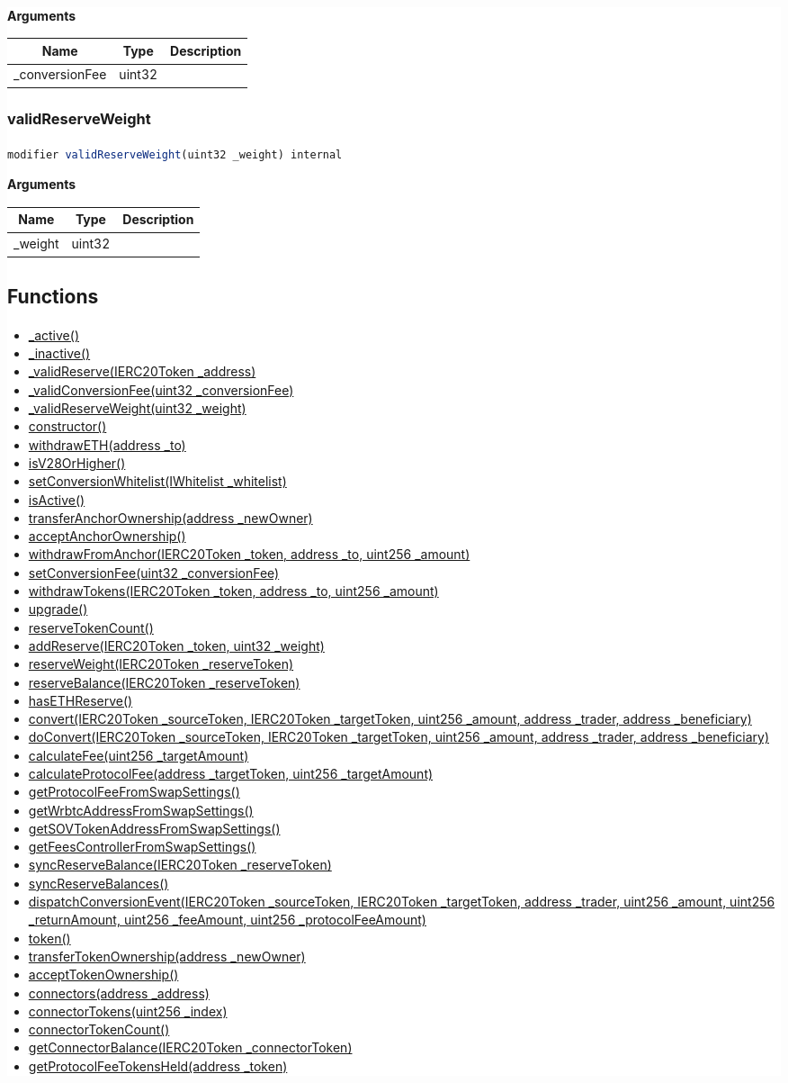 **Arguments**

| Name        | Type           | Description  |
| ------------- |------------- | -----|
| _conversionFee | uint32 |  | 

### validReserveWeight

```js
modifier validReserveWeight(uint32 _weight) internal
```

**Arguments**

| Name        | Type           | Description  |
| ------------- |------------- | -----|
| _weight | uint32 |  | 

## Functions

- [_active()](#_active)
- [_inactive()](#_inactive)
- [_validReserve(IERC20Token _address)](#_validreserve)
- [_validConversionFee(uint32 _conversionFee)](#_validconversionfee)
- [_validReserveWeight(uint32 _weight)](#_validreserveweight)
- [constructor()](#constructor)
- [withdrawETH(address _to)](#withdraweth)
- [isV28OrHigher()](#isv28orhigher)
- [setConversionWhitelist(IWhitelist _whitelist)](#setconversionwhitelist)
- [isActive()](#isactive)
- [transferAnchorOwnership(address _newOwner)](#transferanchorownership)
- [acceptAnchorOwnership()](#acceptanchorownership)
- [withdrawFromAnchor(IERC20Token _token, address _to, uint256 _amount)](#withdrawfromanchor)
- [setConversionFee(uint32 _conversionFee)](#setconversionfee)
- [withdrawTokens(IERC20Token _token, address _to, uint256 _amount)](#withdrawtokens)
- [upgrade()](#upgrade)
- [reserveTokenCount()](#reservetokencount)
- [addReserve(IERC20Token _token, uint32 _weight)](#addreserve)
- [reserveWeight(IERC20Token _reserveToken)](#reserveweight)
- [reserveBalance(IERC20Token _reserveToken)](#reservebalance)
- [hasETHReserve()](#hasethreserve)
- [convert(IERC20Token _sourceToken, IERC20Token _targetToken, uint256 _amount, address _trader, address _beneficiary)](#convert)
- [doConvert(IERC20Token _sourceToken, IERC20Token _targetToken, uint256 _amount, address _trader, address _beneficiary)](#doconvert)
- [calculateFee(uint256 _targetAmount)](#calculatefee)
- [calculateProtocolFee(address _targetToken, uint256 _targetAmount)](#calculateprotocolfee)
- [getProtocolFeeFromSwapSettings()](#getprotocolfeefromswapsettings)
- [getWrbtcAddressFromSwapSettings()](#getwrbtcaddressfromswapsettings)
- [getSOVTokenAddressFromSwapSettings()](#getsovtokenaddressfromswapsettings)
- [getFeesControllerFromSwapSettings()](#getfeescontrollerfromswapsettings)
- [syncReserveBalance(IERC20Token _reserveToken)](#syncreservebalance)
- [syncReserveBalances()](#syncreservebalances)
- [dispatchConversionEvent(IERC20Token _sourceToken, IERC20Token _targetToken, address _trader, uint256 _amount, uint256 _returnAmount, uint256 _feeAmount, uint256 _protocolFeeAmount)](#dispatchconversionevent)
- [token()](#token)
- [transferTokenOwnership(address _newOwner)](#transfertokenownership)
- [acceptTokenOwnership()](#accepttokenownership)
- [connectors(address _address)](#connectors)
- [connectorTokens(uint256 _index)](#connectortokens)
- [connectorTokenCount()](#connectortokencount)
- [getConnectorBalance(IERC20Token _connectorToken)](#getconnectorbalance)
- [getProtocolFeeTokensHeld(address _token)](#getprotocolfeetokensheld)